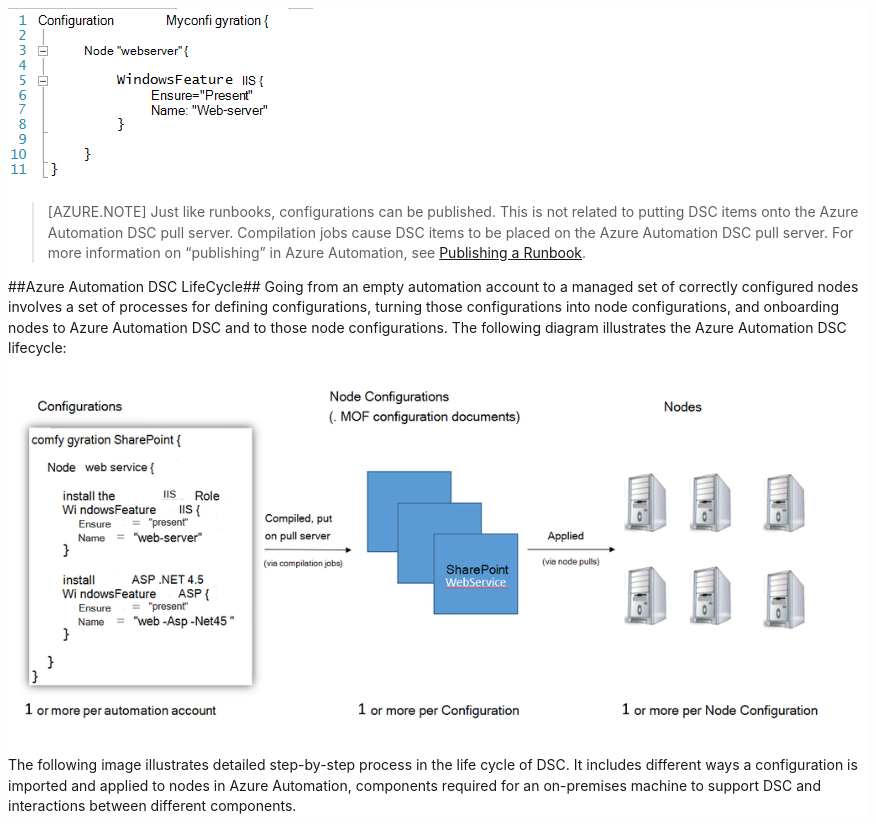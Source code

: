 
![alt text](./media/automation-dsc-overview/AADSC_5.png)


>[AZURE.NOTE] Just like runbooks, configurations can be published. This is not related to putting DSC items onto the Azure Automation DSC pull server. Compilation jobs cause DSC items to be placed on the Azure Automation DSC pull server. For more information on “publishing” in Azure Automation, see [Publishing a Runbook](https://msdn.microsoft.com/library/dn903765.aspx).


##<a name="azure-automation-dsc-lifecycle"></a>Azure Automation DSC LifeCycle##
Going from an empty automation account to a managed set of correctly configured nodes involves a set of processes for defining configurations, turning those configurations into node configurations, and onboarding nodes to Azure Automation DSC and to those node configurations. The following diagram illustrates the Azure Automation DSC lifecycle:

![alt text](./media/automation-dsc-overview/DSCLifecycle.png)


The following image illustrates detailed step-by-step process in the life cycle of DSC. It includes different ways a configuration is imported and applied to nodes in Azure Automation, components required for an on-premises machine to support DSC and interactions between different components. 
